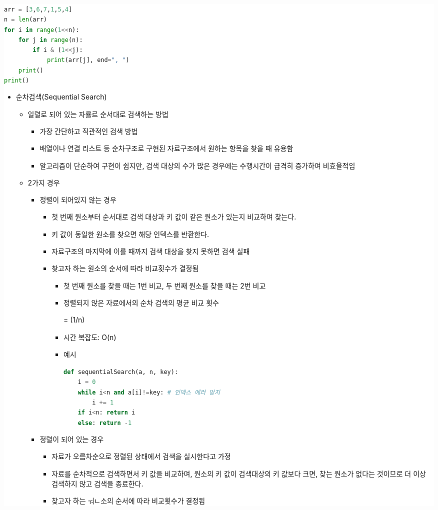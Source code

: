   ```python
  arr = [3,6,7,1,5,4]
  n = len(arr)
  for i in range(1<<n):
      for j in range(n):
          if i & (1<<j):
              print(arr[j], end=", ")
      print()
  print()
  ```



- 순차검색(Sequential Search)

  - 일렬로 되어 있는 자룔르 순서대로 검색하는 방법

    - 가장 간단하고 직관적인 검색 방법

    - 배열이나 연결 리스트 등 순차구조로 구현된 자료구조에서 원하는 항목을 찾을 때 유용함
    - 알고리즘이 단순하여 구현이 쉽지만, 검색 대상의 수가 많은 경우에는 수행시간이 급격히 증가하여 비효율적임

  - 2가지 경우

    - 정렬이 되어있지 않는 경우

      - 첫 번째 원소부터 순서대로 검색 대상과 키 값이 같은 원소가 있는지 비교하며 찾는다.

      - 키 값이 동일한 원소를 찾으면 해당 인덱스를 반환한다.

      - 자료구조의 마지막에 이를 때까지 검색 대상을 찾지 못하면 검색 실패

      - 찾고자 하는 원소의 순서에 따라 비교횟수가 결정됨

        - 첫 번째 원소를 찾을 때는 1번 비교, 두 번째 원소를 찾을 때는 2번 비교

        - 정렬되지 않은 자료에서의 순차 검색의 평균 비교 횟수

          = (1/n)

        - 시간 복잡도: O(n)

        - 예시

          ```python
          def sequentialSearch(a, n, key):
              i = 0
              while i<n and a[i]!=key: # 인덱스 에러 방지
                  i += 1
              if i<n: return i
              else: return -1
          ```

          

    - 정렬이 되어 있는 경우

      - 자료가 오름차순으로 정렬된 상태에서 검색을 실시한다고 가정

      - 자료를 순차적으로 검색하면서 키 값을 비교하며, 원소의 키 값이 검색대상의 키 값보다 크면, 찾는 원소가 없다는 것이므로 더 이상 검색하지 않고 검색을 종료한다.

      - 찾고자 하는 ㅝㄴ소의 순서에 따라 비교횟수가 결정됨
